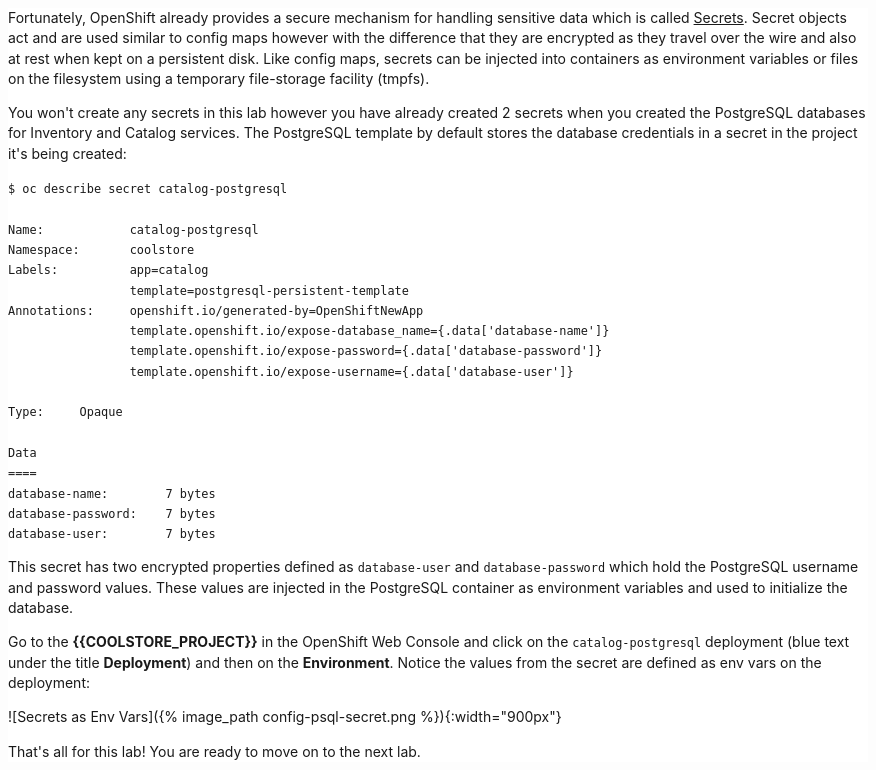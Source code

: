 Fortunately, OpenShift already provides a secure mechanism for handling sensitive data which is 
called [Secrets]({{OPENSHIFT_DOCS_BASE}}/dev_guide/secrets.html). Secret objects act and are used 
similar to config maps however with the difference that they are encrypted as they travel over the wire 
and also at rest when kept on a persistent disk. Like config maps, secrets can be injected into 
containers as environment variables or files on the filesystem using a temporary file-storage 
facility (tmpfs).

You won't create any secrets in this lab however you have already created 2 secrets when you created 
the PostgreSQL databases for Inventory and Catalog services. The PostgreSQL template by default stores 
the database credentials in a secret in the project it's being created:

~~~shell
$ oc describe secret catalog-postgresql

Name:            catalog-postgresql
Namespace:       coolstore
Labels:          app=catalog
                 template=postgresql-persistent-template
Annotations:     openshift.io/generated-by=OpenShiftNewApp
                 template.openshift.io/expose-database_name={.data['database-name']}
                 template.openshift.io/expose-password={.data['database-password']}
                 template.openshift.io/expose-username={.data['database-user']}

Type:     Opaque

Data
====
database-name:        7 bytes
database-password:    7 bytes
database-user:        7 bytes
~~~

This secret has two encrypted properties defined as `database-user` and `database-password` which hold 
the PostgreSQL username and password values. These values are injected in the PostgreSQL container as 
environment variables and used to initialize the database.

Go to the **{{COOLSTORE_PROJECT}}** in the OpenShift Web Console and click on the `catalog-postgresql` 
deployment (blue text under the title **Deployment**) and then on the **Environment**. Notice the values 
from the secret are defined as env vars on the deployment:

![Secrets as Env Vars]({% image_path config-psql-secret.png %}){:width="900px"}

That's all for this lab! You are ready to move on to the next lab.

